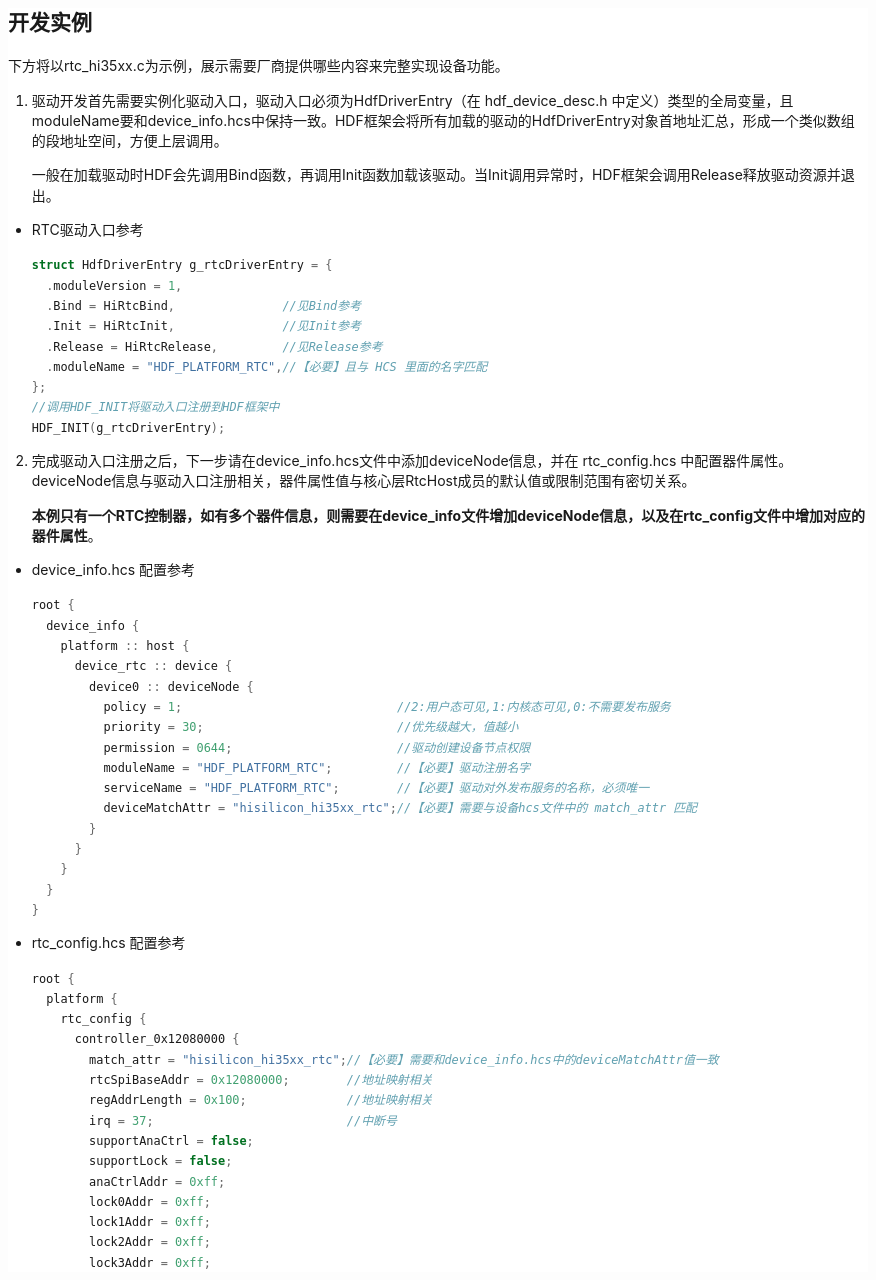 ## 开发实例 <a name="3"></a>

下方将以rtc_hi35xx.c为示例，展示需要厂商提供哪些内容来完整实现设备功能。

1. 驱动开发首先需要实例化驱动入口，驱动入口必须为HdfDriverEntry（在 hdf_device_desc.h 中定义）类型的全局变量，且moduleName要和device_info.hcs中保持一致。HDF框架会将所有加载的驱动的HdfDriverEntry对象首地址汇总，形成一个类似数组的段地址空间，方便上层调用。
    
    一般在加载驱动时HDF会先调用Bind函数，再调用Init函数加载该驱动。当Init调用异常时，HDF框架会调用Release释放驱动资源并退出。

- RTC驱动入口参考

    ```c 
    struct HdfDriverEntry g_rtcDriverEntry = {
      .moduleVersion = 1,
      .Bind = HiRtcBind,               //见Bind参考
      .Init = HiRtcInit,               //见Init参考
      .Release = HiRtcRelease,         //见Release参考
      .moduleName = "HDF_PLATFORM_RTC",//【必要】且与 HCS 里面的名字匹配
    };
    //调用HDF_INIT将驱动入口注册到HDF框架中
    HDF_INIT(g_rtcDriverEntry);
    ```

2. 完成驱动入口注册之后，下一步请在device_info.hcs文件中添加deviceNode信息，并在 rtc_config.hcs 中配置器件属性。deviceNode信息与驱动入口注册相关，器件属性值与核心层RtcHost成员的默认值或限制范围有密切关系。
    
    **本例只有一个RTC控制器，如有多个器件信息，则需要在device_info文件增加deviceNode信息，以及在rtc_config文件中增加对应的器件属性**。

- device_info.hcs 配置参考

    ```c
    root {
      device_info {
        platform :: host {
          device_rtc :: device {
            device0 :: deviceNode {
              policy = 1;                              //2:用户态可见,1:内核态可见,0:不需要发布服务
              priority = 30;                           //优先级越大，值越小
              permission = 0644;                       //驱动创建设备节点权限
              moduleName = "HDF_PLATFORM_RTC";         //【必要】驱动注册名字
              serviceName = "HDF_PLATFORM_RTC";        //【必要】驱动对外发布服务的名称，必须唯一
              deviceMatchAttr = "hisilicon_hi35xx_rtc";//【必要】需要与设备hcs文件中的 match_attr 匹配
            }
          }
        }
      }
    }
    ```

- rtc_config.hcs 配置参考

    ```c
    root {
      platform {
        rtc_config {
          controller_0x12080000 {
            match_attr = "hisilicon_hi35xx_rtc";//【必要】需要和device_info.hcs中的deviceMatchAttr值一致
            rtcSpiBaseAddr = 0x12080000;        //地址映射相关
            regAddrLength = 0x100;              //地址映射相关
            irq = 37;                           //中断号
            supportAnaCtrl = false;
            supportLock = false;
            anaCtrlAddr = 0xff;
            lock0Addr = 0xff;
            lock1Addr = 0xff;
            lock2Addr = 0xff;
            lock3Addr = 0xff;